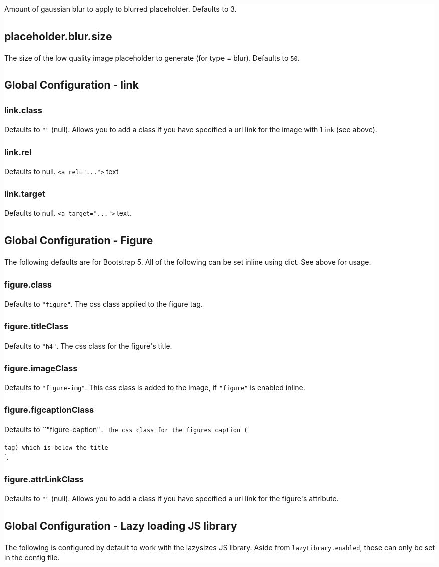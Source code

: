 Amount of gaussian blur to apply to blurred placeholder. Defaults to 3.

## placeholder.blur.size 

The size of the low quality image placeholder to generate (for type = blur). Defaults to `50`.

## Global Configuration - link

### link.class

Defaults to `""` (null). Allows you to add a class if you have specified a url link for the image with `link` (see above).

### link.rel

Defaults to null. `<a rel="...">` text

### link.target

Defaults to null. `<a target="...">` text.

## Global Configuration - Figure

The following defaults are for Bootstrap 5. All of the following can be set inline using dict. See above for usage.

### figure.class

Defaults to `"figure"`. The css class applied to the figure tag.

### figure.titleClass

Defaults to `"h4"`. The css class for the figure's title.

### figure.imageClass

Defaults to `"figure-img"`. This css class is added to the image, if `"figure"` is enabled inline.

### figure.figcaptionClass

Defaults to ``"figure-caption"`. The css class for the figures caption (`<figcaption>` tag) which is below the title `<div>`.

### figure.attrLinkClass
Defaults to `""` (null). Allows you to add a class if you have specified a url link for the figure's attribute.

## Global Configuration - Lazy loading JS library

The following is configured by default to work with [the lazysizes JS library](https://github.com/aFarkas/lazysizes "Github docs page"). Aside from `lazyLibrary.enabled`, these can only be set in the config file.
